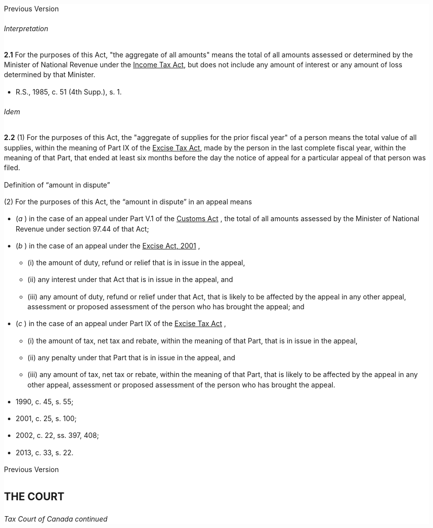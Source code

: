Previous Version

###### Interpretation

**2.1** For the purposes of this Act, "the aggregate of all amounts" means the total of all amounts assessed or determined by the Minister of National Revenue under the [Income Tax Act](/canada/eng/acts/I/I-3.3.md), but does not include any amount of interest or any amount of loss determined by that Minister.

  * R.S., 1985, c. 51 (4th Supp.), s. 1.

###### Idem

**2.2** (1) For the purposes of this Act, the "aggregate of supplies for the prior fiscal year" of a person means the total value of all supplies, within the meaning of Part IX of the [Excise Tax Act](/canada/eng/acts/E/E-15.md), made by the person in the last complete fiscal year, within the meaning of that Part, that ended at least six months before the day the notice of appeal for a particular appeal of that person was filed.

Definition of “amount in dispute”

(2) For the purposes of this Act, the “amount in dispute” in an appeal means

  * (_a_ ) in the case of an appeal under Part V.1 of the [Customs Act](/canada/eng/acts/C/C-52.6.md) , the total of all amounts assessed by the Minister of National Revenue under section 97.44 of that Act;

  * (_b_ ) in the case of an appeal under the [Excise Act, 2001](/canada/eng/acts/E/E-14.1.md) ,

    * (i) the amount of duty, refund or relief that is in issue in the appeal,

    * (ii) any interest under that Act that is in issue in the appeal, and

    * (iii) any amount of duty, refund or relief under that Act, that is likely to be affected by the appeal in any other appeal, assessment or proposed assessment of the person who has brought the appeal; and

  * (_c_ ) in the case of an appeal under Part IX of the [Excise Tax Act](/canada/eng/acts/E/E-15.md) ,

    * (i) the amount of tax, net tax and rebate, within the meaning of that Part, that is in issue in the appeal,

    * (ii) any penalty under that Part that is in issue in the appeal, and

    * (iii) any amount of tax, net tax or rebate, within the meaning of that Part, that is likely to be affected by the appeal in any other appeal, assessment or proposed assessment of the person who has brought the appeal.

  * 1990, c. 45, s. 55;
  * 2001, c. 25, s. 100;
  * 2002, c. 22, ss. 397, 408;
  * 2013, c. 33, s. 22.

Previous Version

## THE COURT

###### Tax Court of Canada continued
